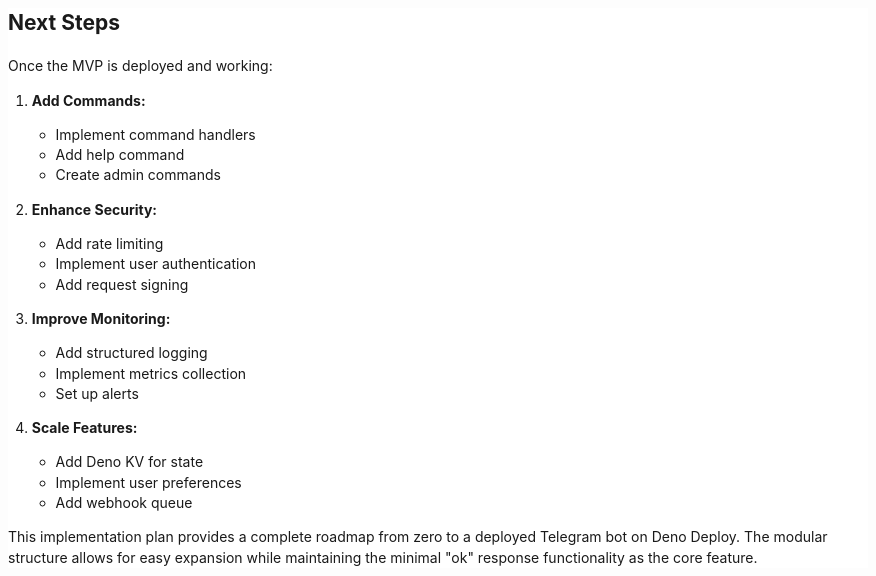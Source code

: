 ## Next Steps

Once the MVP is deployed and working:

1. **Add Commands:**
   - Implement command handlers
   - Add help command
   - Create admin commands

2. **Enhance Security:**
   - Add rate limiting
   - Implement user authentication
   - Add request signing

3. **Improve Monitoring:**
   - Add structured logging
   - Implement metrics collection
   - Set up alerts

4. **Scale Features:**
   - Add Deno KV for state
   - Implement user preferences
   - Add webhook queue

This implementation plan provides a complete roadmap from zero to a deployed Telegram bot on Deno Deploy. The modular structure allows for easy expansion while maintaining the minimal "ok" response functionality as the core feature.